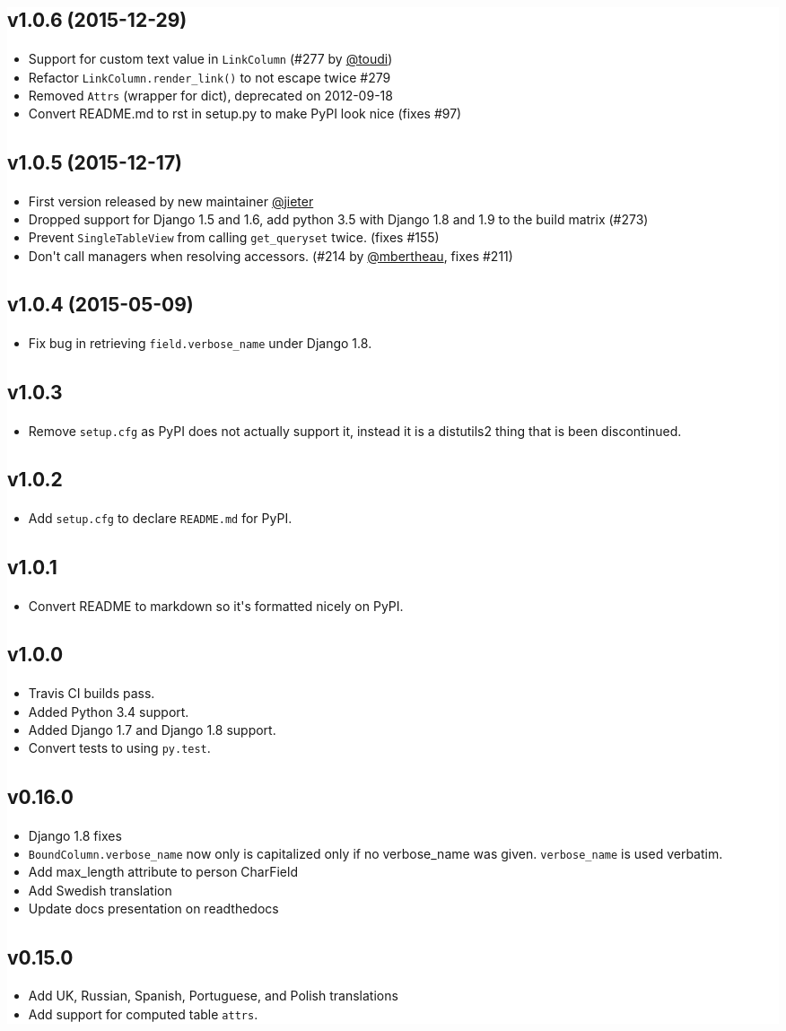 ## v1.0.6 (2015-12-29)
- Support for custom text value in `LinkColumn` (#277 by [@toudi](https://github.com/toudi))
- Refactor `LinkColumn.render_link()` to not escape twice #279
- Removed `Attrs` (wrapper for dict), deprecated on 2012-09-18
- Convert README.md to rst in setup.py to make PyPI look nice (fixes #97)

## v1.0.5 (2015-12-17)
- First version released by new maintainer [@jieter](https://github.com/jieter)
- Dropped support for Django 1.5 and 1.6, add python 3.5 with Django 1.8 and 1.9 to the build matrix (#273)
- Prevent `SingleTableView` from calling `get_queryset` twice. (fixes #155)
- Don't call managers when resolving accessors. (#214 by [@mbertheau](https://github.com/mbertheau), fixes #211)

## v1.0.4 (2015-05-09)
- Fix bug in retrieving `field.verbose_name` under Django 1.8.

## v1.0.3
- Remove `setup.cfg` as PyPI does not actually support it, instead it is a distutils2 thing that is been discontinued.

## v1.0.2
- Add `setup.cfg` to declare `README.md` for PyPI.

## v1.0.1
- Convert README to markdown so it's formatted nicely on PyPI.

## v1.0.0
- Travis CI builds pass.
- Added Python 3.4 support.
- Added Django 1.7 and Django 1.8 support.
- Convert tests to using `py.test`.

## v0.16.0
- Django 1.8 fixes
- `BoundColumn.verbose_name` now only is capitalized only if no verbose_name was given. `verbose_name` is used verbatim.
- Add max_length attribute to person CharField
- Add Swedish translation
- Update docs presentation on readthedocs


## v0.15.0
- Add UK, Russian, Spanish, Portuguese, and Polish translations
- Add support for computed table `attrs`.
